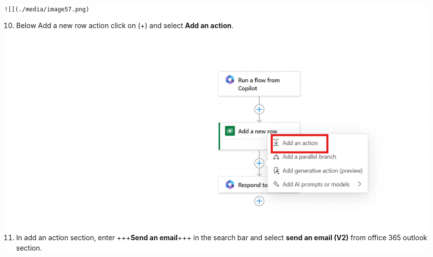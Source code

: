    ![](./media/image57.png)


10. Below Add a new row action click on (+) and select **Add an action**.

    ![](./media/image58a.png)


11. In add an action section, enter +++**Send an email**+++ in the search bar
    and select **send an email (V2)** from office 365 outlook section.
